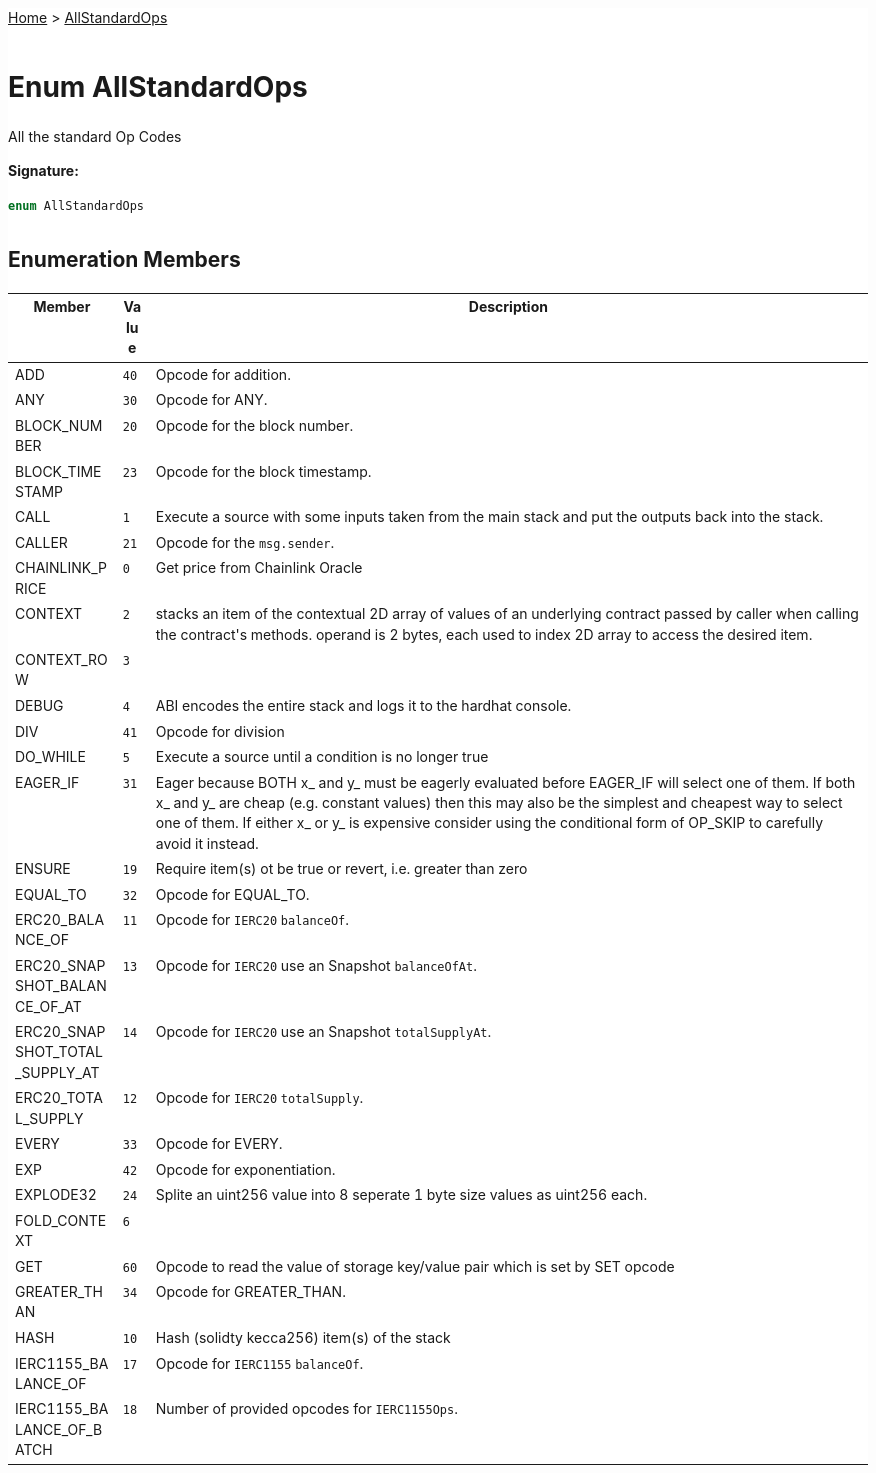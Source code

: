 [Home](../index.md) &gt; [AllStandardOps](./allstandardops.md)

# Enum AllStandardOps

All the standard Op Codes

<b>Signature:</b>

```typescript
enum AllStandardOps 
```

## Enumeration Members

|  Member | Value | Description |
|  --- | --- | --- |
|  ADD | `40` | Opcode for addition. |
|  ANY | `30` | Opcode for ANY. |
|  BLOCK\_NUMBER | `20` | Opcode for the block number. |
|  BLOCK\_TIMESTAMP | `23` | Opcode for the block timestamp. |
|  CALL | `1` | Execute a source with some inputs taken from the main stack and put the outputs back into the stack. |
|  CALLER | `21` | Opcode for the `msg.sender`. |
|  CHAINLINK\_PRICE | `0` | Get price from Chainlink Oracle |
|  CONTEXT | `2` | stacks an item of the contextual 2D array of values of an underlying contract passed by caller when calling the contract's methods. operand is 2 bytes, each used to index 2D array to access the desired item. |
|  CONTEXT\_ROW | `3` |  |
|  DEBUG | `4` | ABI encodes the entire stack and logs it to the hardhat console. |
|  DIV | `41` | Opcode for division |
|  DO\_WHILE | `5` | Execute a source until a condition is no longer true |
|  EAGER\_IF | `31` | Eager because BOTH x\_ and y\_ must be eagerly evaluated before EAGER\_IF will select one of them. If both x\_ and y\_ are cheap (e.g. constant values) then this may also be the simplest and cheapest way to select one of them. If either x\_ or y\_ is expensive consider using the conditional form of OP\_SKIP to carefully avoid it instead. |
|  ENSURE | `19` | Require item(s) ot be true or revert, i.e. greater than zero |
|  EQUAL\_TO | `32` | Opcode for EQUAL\_TO. |
|  ERC20\_BALANCE\_OF | `11` | Opcode for `IERC20` `balanceOf`. |
|  ERC20\_SNAPSHOT\_BALANCE\_OF\_AT | `13` | Opcode for `IERC20` use an Snapshot `balanceOfAt`. |
|  ERC20\_SNAPSHOT\_TOTAL\_SUPPLY\_AT | `14` | Opcode for `IERC20` use an Snapshot `totalSupplyAt`. |
|  ERC20\_TOTAL\_SUPPLY | `12` | Opcode for `IERC20` `totalSupply`. |
|  EVERY | `33` | Opcode for EVERY. |
|  EXP | `42` | Opcode for exponentiation. |
|  EXPLODE32 | `24` | Splite an uint256 value into 8 seperate 1 byte size values as uint256 each. |
|  FOLD\_CONTEXT | `6` |  |
|  GET | `60` | Opcode to read the value of storage key/value pair which is set by SET opcode |
|  GREATER\_THAN | `34` | Opcode for GREATER\_THAN. |
|  HASH | `10` | Hash (solidty kecca256) item(s) of the stack |
|  IERC1155\_BALANCE\_OF | `17` | Opcode for `IERC1155` `balanceOf`. |
|  IERC1155\_BALANCE\_OF\_BATCH | `18` | Number of provided opcodes for `IERC1155Ops`. |